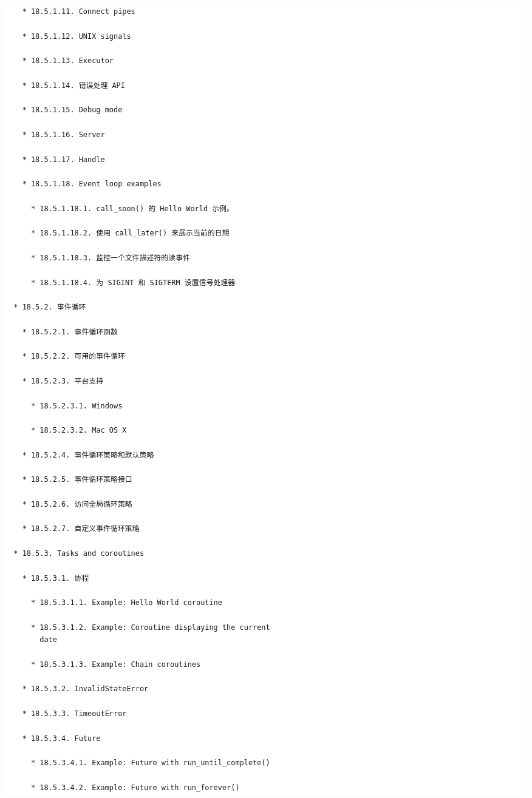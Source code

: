         * 18.5.1.11. Connect pipes

        * 18.5.1.12. UNIX signals

        * 18.5.1.13. Executor

        * 18.5.1.14. 错误处理 API

        * 18.5.1.15. Debug mode

        * 18.5.1.16. Server

        * 18.5.1.17. Handle

        * 18.5.1.18. Event loop examples

          * 18.5.1.18.1. call_soon() 的 Hello World 示例。

          * 18.5.1.18.2. 使用 call_later() 来展示当前的日期

          * 18.5.1.18.3. 监控一个文件描述符的读事件

          * 18.5.1.18.4. 为 SIGINT 和 SIGTERM 设置信号处理器

      * 18.5.2. 事件循环

        * 18.5.2.1. 事件循环函数

        * 18.5.2.2. 可用的事件循环

        * 18.5.2.3. 平台支持

          * 18.5.2.3.1. Windows

          * 18.5.2.3.2. Mac OS X

        * 18.5.2.4. 事件循环策略和默认策略

        * 18.5.2.5. 事件循环策略接口

        * 18.5.2.6. 访问全局循环策略

        * 18.5.2.7. 自定义事件循环策略

      * 18.5.3. Tasks and coroutines

        * 18.5.3.1. 协程

          * 18.5.3.1.1. Example: Hello World coroutine

          * 18.5.3.1.2. Example: Coroutine displaying the current
            date

          * 18.5.3.1.3. Example: Chain coroutines

        * 18.5.3.2. InvalidStateError

        * 18.5.3.3. TimeoutError

        * 18.5.3.4. Future

          * 18.5.3.4.1. Example: Future with run_until_complete()

          * 18.5.3.4.2. Example: Future with run_forever()

